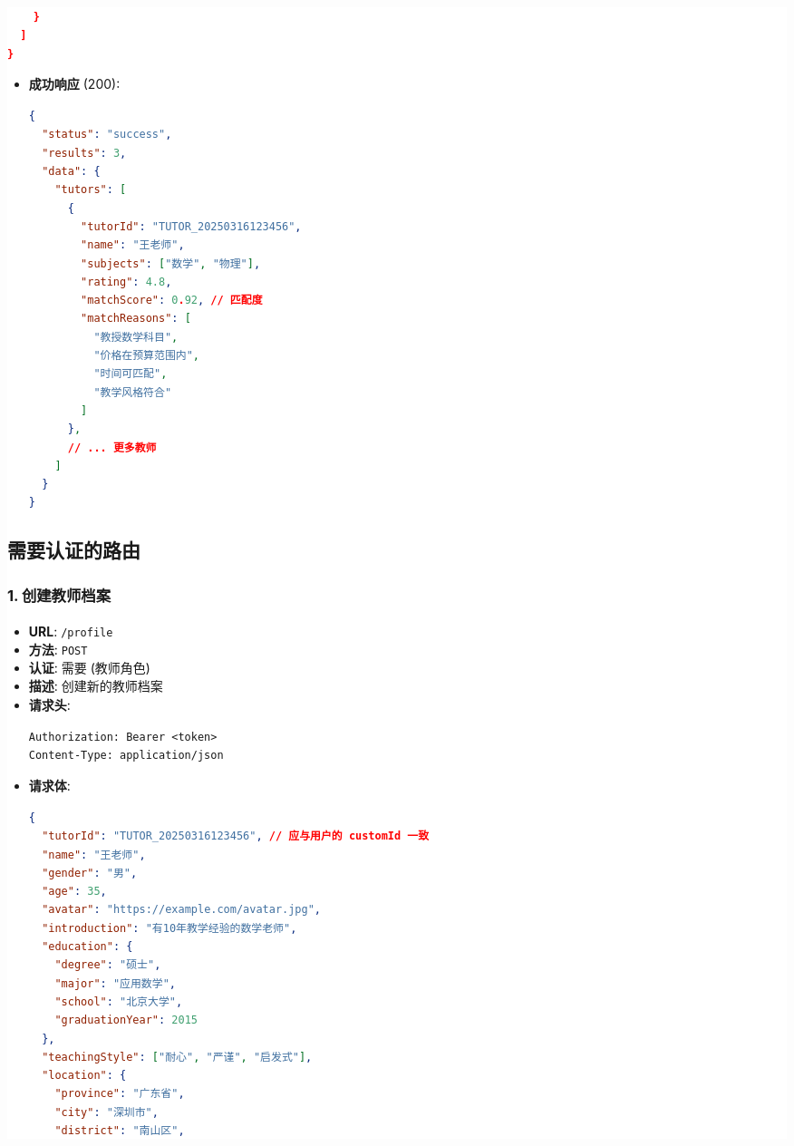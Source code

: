   ```json
      }
    ]
  }
  ```
- **成功响应** (200):
  ```json
  {
    "status": "success",
    "results": 3,
    "data": {
      "tutors": [
        {
          "tutorId": "TUTOR_20250316123456",
          "name": "王老师",
          "subjects": ["数学", "物理"],
          "rating": 4.8,
          "matchScore": 0.92, // 匹配度
          "matchReasons": [
            "教授数学科目",
            "价格在预算范围内",
            "时间可匹配",
            "教学风格符合"
          ]
        },
        // ... 更多教师
      ]
    }
  }
  ```

## 需要认证的路由

### 1. 创建教师档案

- **URL**: `/profile`
- **方法**: `POST`
- **认证**: 需要 (教师角色)
- **描述**: 创建新的教师档案
- **请求头**:
  ```
  Authorization: Bearer <token>
  Content-Type: application/json
  ```
- **请求体**:
  ```json
  {
    "tutorId": "TUTOR_20250316123456", // 应与用户的 customId 一致
    "name": "王老师",
    "gender": "男",
    "age": 35,
    "avatar": "https://example.com/avatar.jpg",
    "introduction": "有10年教学经验的数学老师",
    "education": {
      "degree": "硕士",
      "major": "应用数学",
      "school": "北京大学",
      "graduationYear": 2015
    },
    "teachingStyle": ["耐心", "严谨", "启发式"],
    "location": {
      "province": "广东省",
      "city": "深圳市",
      "district": "南山区",
  ```